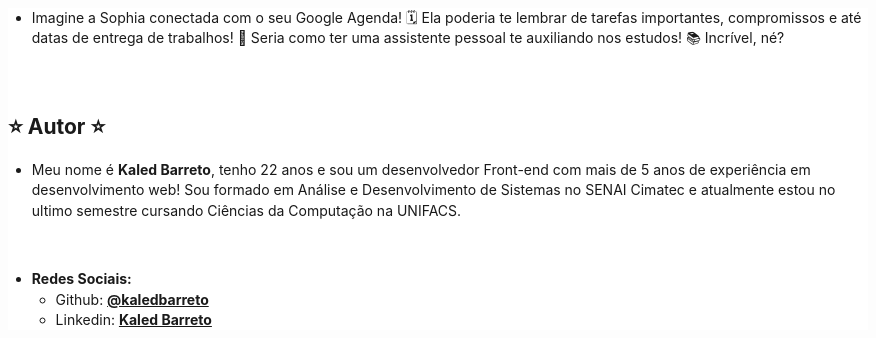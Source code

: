   - Imagine a Sophia conectada com o seu Google Agenda! 🗓️ Ela poderia te lembrar de tarefas importantes, compromissos e até datas de entrega de trabalhos! 🤯 Seria como ter uma assistente pessoal te auxiliando nos estudos! 📚 Incrível, né?

<br>

<a id="author"></a>

## ⭐ Autor ⭐

- Meu nome é **Kaled Barreto**, tenho 22 anos e sou um desenvolvedor Front-end com mais de 5 anos de experiência em desenvolvimento web! Sou formado em Análise e Desenvolvimento de Sistemas no SENAI Cimatec e atualmente estou no ultimo semestre cursando Ciências da Computação na UNIFACS.

<br>

- **Redes Sociais:**
  - Github: [**@kaledbarreto**](https://www.github.com/kaledbarreto)
  - Linkedin: [**Kaled Barreto**](https://www.linkedin.com/in/kaledbarreto/)
